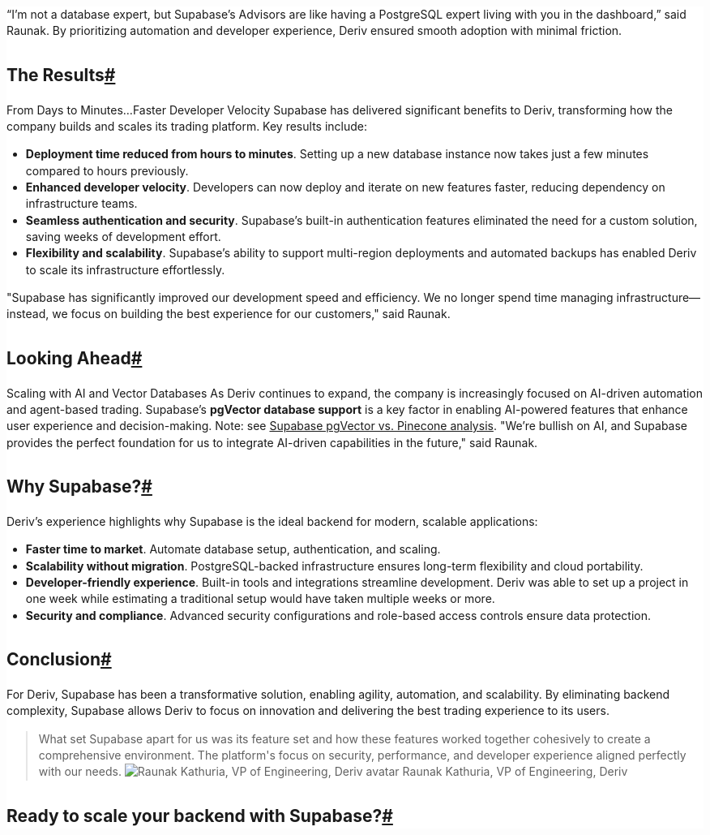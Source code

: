 
“I’m not a database expert, but Supabase’s Advisors are like having a PostgreSQL expert living with you in the dashboard,” said Raunak.
By prioritizing automation and developer experience, Deriv ensured smooth adoption with minimal friction.
## The Results[#](https://supabase.com/customers/deriv#the-results)
From Days to Minutes…Faster Developer Velocity
Supabase has delivered significant benefits to Deriv, transforming how the company builds and scales its trading platform. Key results include:
  * **Deployment time reduced from hours to minutes**. Setting up a new database instance now takes just a few minutes compared to hours previously.
  * **Enhanced developer velocity**. Developers can now deploy and iterate on new features faster, reducing dependency on infrastructure teams.
  * **Seamless authentication and security**. Supabase’s built-in authentication features eliminated the need for a custom solution, saving weeks of development effort.
  * **Flexibility and scalability**. Supabase’s ability to support multi-region deployments and automated backups has enabled Deriv to scale its infrastructure effortlessly.


"Supabase has significantly improved our development speed and efficiency. We no longer spend time managing infrastructure—instead, we focus on building the best experience for our customers," said Raunak.
## Looking Ahead[#](https://supabase.com/customers/deriv#looking-ahead)
Scaling with AI and Vector Databases
As Deriv continues to expand, the company is increasingly focused on AI-driven automation and agent-based trading. Supabase’s **pgVector database support** is a key factor in enabling AI-powered features that enhance user experience and decision-making.
Note: see [Supabase pgVector vs. Pinecone analysis](https://supabase.com/blog/pgvector-vs-pinecone).
"We’re bullish on AI, and Supabase provides the perfect foundation for us to integrate AI-driven capabilities in the future," said Raunak.
## Why Supabase?[#](https://supabase.com/customers/deriv#why-supabase)
Deriv’s experience highlights why Supabase is the ideal backend for modern, scalable applications:
  * **Faster time to market**. Automate database setup, authentication, and scaling.
  * **Scalability without migration**. PostgreSQL-backed infrastructure ensures long-term flexibility and cloud portability.
  * **Developer-friendly experience**. Built-in tools and integrations streamline development. Deriv was able to set up a project in one week while estimating a traditional setup would have taken multiple weeks or more.
  * **Security and compliance**. Advanced security configurations and role-based access controls ensure data protection.


## Conclusion[#](https://supabase.com/customers/deriv#conclusion)
For Deriv, Supabase has been a transformative solution, enabling agility, automation, and scalability. By eliminating backend complexity, Supabase allows Deriv to focus on innovation and delivering the best trading experience to its users.
> What set Supabase apart for us was its feature set and how these features worked together cohesively to create a comprehensive environment. The platform's focus on security, performance, and developer experience aligned perfectly with our needs.
> ![Raunak Kathuria, VP of Engineering, Deriv avatar](https://supabase.com/_next/image?url=%2Fimages%2Fblog%2Favatars%2Fraunak-kathuria.jpg&w=64&q=75&dpl=dpl_9xPTPeSUKoDuygMmT5sPj6DB4mgG)
> Raunak Kathuria, VP of Engineering, Deriv
## Ready to scale your backend with Supabase?[#](https://supabase.com/customers/deriv#ready-to-scale-your-backend-with-supabase)